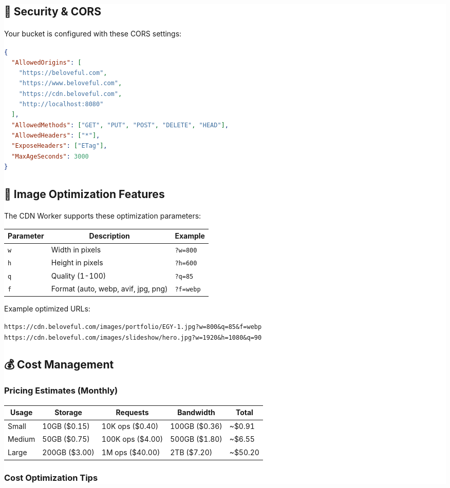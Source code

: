 ## 🔐 Security & CORS

Your bucket is configured with these CORS settings:

```json
{
  "AllowedOrigins": [
    "https://beloveful.com",
    "https://www.beloveful.com", 
    "https://cdn.beloveful.com",
    "http://localhost:8080"
  ],
  "AllowedMethods": ["GET", "PUT", "POST", "DELETE", "HEAD"],
  "AllowedHeaders": ["*"],
  "ExposeHeaders": ["ETag"],
  "MaxAgeSeconds": 3000
}
```

## 🎨 Image Optimization Features

The CDN Worker supports these optimization parameters:

| Parameter | Description | Example |
|-----------|-------------|---------|
| `w` | Width in pixels | `?w=800` |
| `h` | Height in pixels | `?h=600` |
| `q` | Quality (1-100) | `?q=85` |
| `f` | Format (auto, webp, avif, jpg, png) | `?f=webp` |

Example optimized URLs:
```
https://cdn.beloveful.com/images/portfolio/EGY-1.jpg?w=800&q=85&f=webp
https://cdn.beloveful.com/images/slideshow/hero.jpg?w=1920&h=1080&q=90
```

## 💰 Cost Management

### Pricing Estimates (Monthly)

| Usage | Storage | Requests | Bandwidth | Total |
|-------|---------|----------|-----------|-------|
| Small | 10GB ($0.15) | 10K ops ($0.40) | 100GB ($0.36) | ~$0.91 |
| Medium | 50GB ($0.75) | 100K ops ($4.00) | 500GB ($1.80) | ~$6.55 |
| Large | 200GB ($3.00) | 1M ops ($40.00) | 2TB ($7.20) | ~$50.20 |

### Cost Optimization Tips
